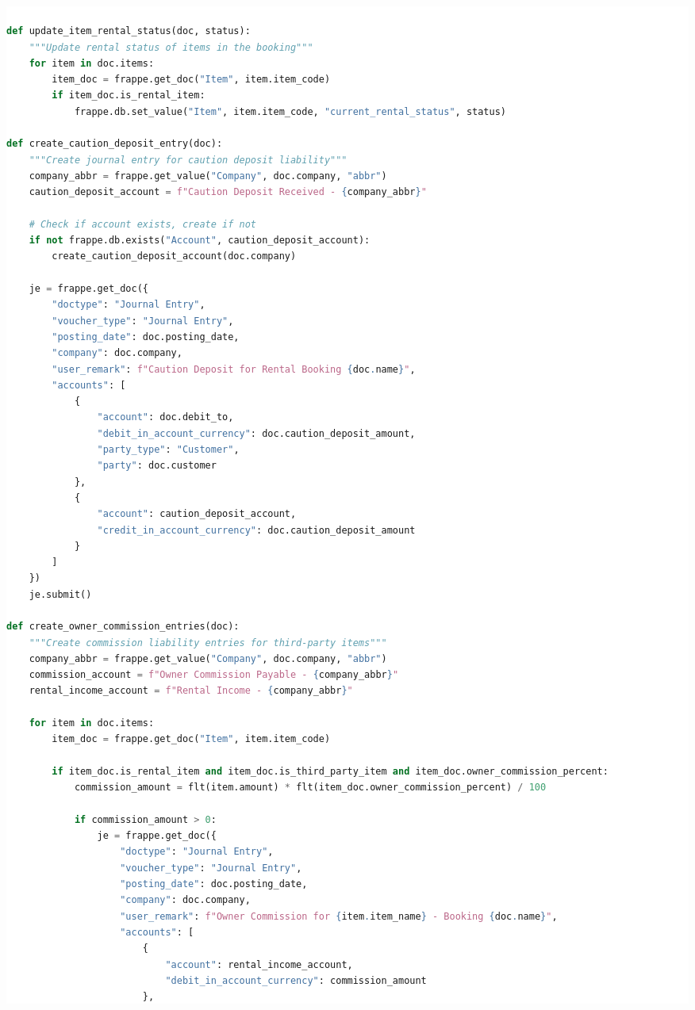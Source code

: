 ```python

def update_item_rental_status(doc, status):
    """Update rental status of items in the booking"""
    for item in doc.items:
        item_doc = frappe.get_doc("Item", item.item_code)
        if item_doc.is_rental_item:
            frappe.db.set_value("Item", item.item_code, "current_rental_status", status)

def create_caution_deposit_entry(doc):
    """Create journal entry for caution deposit liability"""
    company_abbr = frappe.get_value("Company", doc.company, "abbr")
    caution_deposit_account = f"Caution Deposit Received - {company_abbr}"
    
    # Check if account exists, create if not
    if not frappe.db.exists("Account", caution_deposit_account):
        create_caution_deposit_account(doc.company)
    
    je = frappe.get_doc({
        "doctype": "Journal Entry",
        "voucher_type": "Journal Entry",
        "posting_date": doc.posting_date,
        "company": doc.company,
        "user_remark": f"Caution Deposit for Rental Booking {doc.name}",
        "accounts": [
            {
                "account": doc.debit_to,
                "debit_in_account_currency": doc.caution_deposit_amount,
                "party_type": "Customer",
                "party": doc.customer
            },
            {
                "account": caution_deposit_account,
                "credit_in_account_currency": doc.caution_deposit_amount
            }
        ]
    })
    je.submit()

def create_owner_commission_entries(doc):
    """Create commission liability entries for third-party items"""
    company_abbr = frappe.get_value("Company", doc.company, "abbr")
    commission_account = f"Owner Commission Payable - {company_abbr}"
    rental_income_account = f"Rental Income - {company_abbr}"
    
    for item in doc.items:
        item_doc = frappe.get_doc("Item", item.item_code)
        
        if item_doc.is_rental_item and item_doc.is_third_party_item and item_doc.owner_commission_percent:
            commission_amount = flt(item.amount) * flt(item_doc.owner_commission_percent) / 100
            
            if commission_amount > 0:
                je = frappe.get_doc({
                    "doctype": "Journal Entry",
                    "voucher_type": "Journal Entry",
                    "posting_date": doc.posting_date,
                    "company": doc.company,
                    "user_remark": f"Owner Commission for {item.item_name} - Booking {doc.name}",
                    "accounts": [
                        {
                            "account": rental_income_account,
                            "debit_in_account_currency": commission_amount
                        },
```